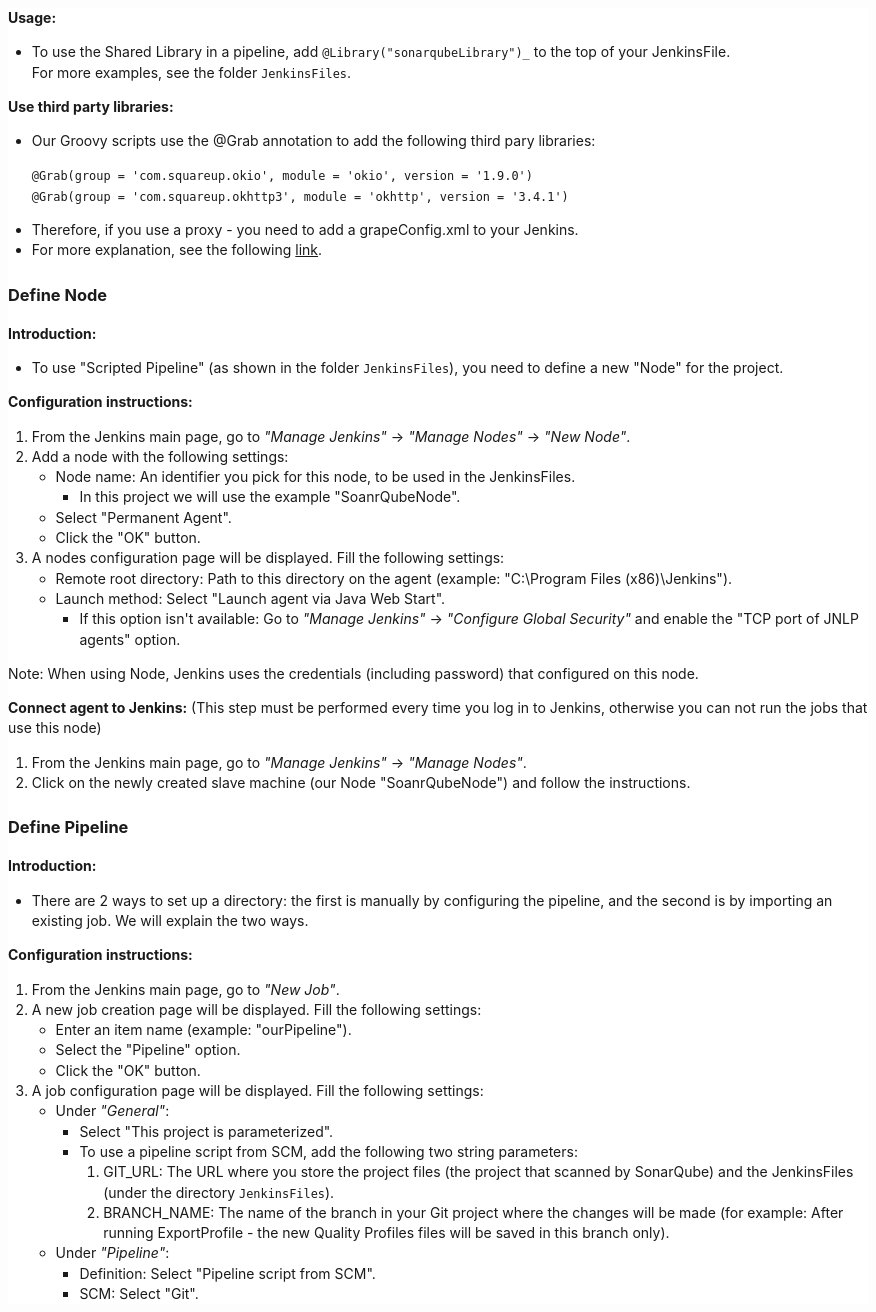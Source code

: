 **Usage:**
- To use the Shared Library in a pipeline, add `@Library("sonarqubeLibrary")_` to the top of your JenkinsFile. <br/>
  For more examples, see the folder `JenkinsFiles`.

**Use third party libraries:**
- Our Groovy scripts use the @Grab annotation to add the following third pary libraries:
  ```
  @Grab(group = 'com.squareup.okio', module = 'okio', version = '1.9.0')
  @Grab(group = 'com.squareup.okhttp3', module = 'okhttp', version = '3.4.1')
  ```
- Therefore, if you use a proxy - you need to add a grapeConfig.xml to your Jenkins.
- For more explanation, see the following [link](https://tcollignon.github.io/2017/07/10/How-To-Use-third-party-libraries-in-Jenkins-Pipeline.html).

### Define Node
**Introduction:** 
- To use "Scripted Pipeline" (as shown in the folder `JenkinsFiles`), you need to define a new "Node" for the project.

**Configuration instructions:**
1. From the Jenkins main page, go to *"Manage Jenkins"* → *"Manage Nodes"* → *"New Node"*.
2. Add a node with the following settings:
   - Node name: An identifier you pick for this node, to be used in the JenkinsFiles.
     - In this project we will use the example "SoanrQubeNode".
   - Select "Permanent Agent".
   - Click the "OK" button.
3. A nodes configuration page will be displayed. Fill the following settings:
   - Remote root directory: Path to this directory on the agent (example: "C:\Program Files (x86)\Jenkins").
   - Launch method: Select "Launch agent via Java Web Start".
     - If this option isn't available: Go to *"Manage Jenkins"* → *"Configure Global Security"* and enable the "TCP port of JNLP agents" option.
     
Note: When using Node, Jenkins uses the credentials (including password) that configured on this node.
 
**Connect agent to Jenkins:** (This step must be performed every time you log in to Jenkins, otherwise you can not run the jobs that use this node)
1. From the Jenkins main page, go to *"Manage Jenkins"* → *"Manage Nodes"*.
2. Click on the newly created slave machine (our Node "SoanrQubeNode") and follow the instructions.  

### Define Pipeline
**Introduction:** 
- There are 2 ways to set up a directory: the first is manually by configuring the pipeline, and the second is by importing an existing job. We will explain the two ways.

**Configuration instructions:**
1. From the Jenkins main page, go to *"New Job"*.
2. A new job creation page will be displayed. Fill the following settings:
   - Enter an item name (example: "ourPipeline").
   - Select the "Pipeline" option.
   - Click the "OK" button.
3. A job configuration page will be displayed. Fill the following settings:
   - Under *"General"*: 
     - Select "This project is parameterized".
     - To use a pipeline script from SCM, add the following two string parameters:
       1. GIT_URL: The URL where you store the project files (the project that scanned by SonarQube) and the JenkinsFiles (under the directory `JenkinsFiles`).
       2. BRANCH_NAME: The name of the branch in your Git project where the changes will be made (for example: After running ExportProfile - the new Quality Profiles files will be saved in this branch only).
   - Under *"Pipeline"*:
     - Definition: Select "Pipeline script from SCM".
     - SCM: Select "Git".